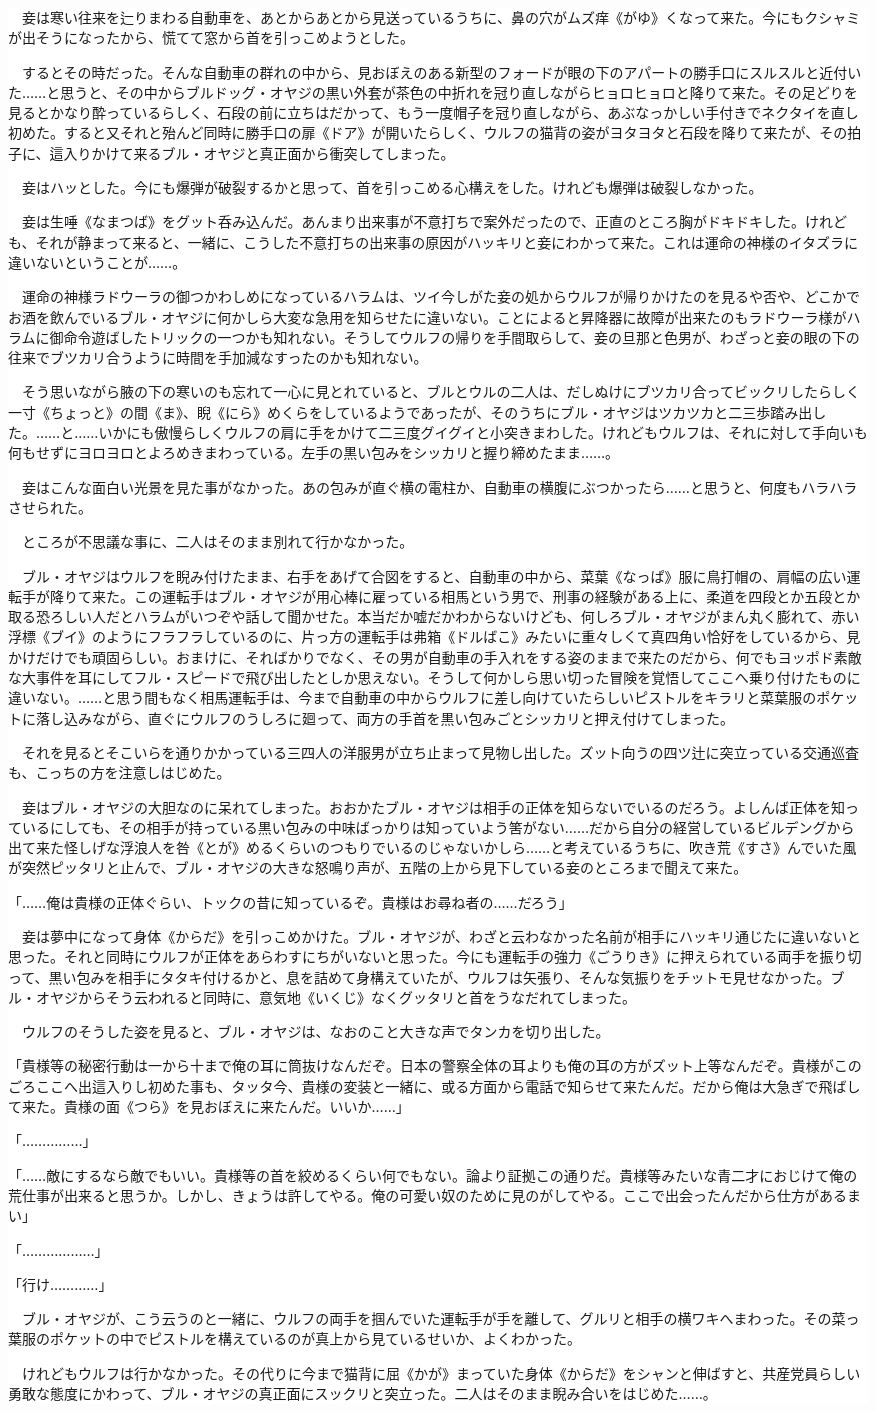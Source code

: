 　妾は寒い往来を辷りまわる自動車を、あとからあとから見送っているうちに、鼻の穴がムズ痒《がゆ》くなって来た。今にもクシャミが出そうになったから、慌てて窓から首を引っこめようとした。

　するとその時だった。そんな自動車の群れの中から、見おぼえのある新型のフォードが眼の下のアパートの勝手口にスルスルと近付いた……と思うと、その中からブルドッグ・オヤジの黒い外套が茶色の中折れを冠り直しながらヒョロヒョロと降りて来た。その足どりを見るとかなり酔っているらしく、石段の前に立ちはだかって、もう一度帽子を冠り直しながら、あぶなっかしい手付きでネクタイを直し初めた。すると又それと殆んど同時に勝手口の扉《ドア》が開いたらしく、ウルフの猫背の姿がヨタヨタと石段を降りて来たが、その拍子に、這入りかけて来るブル・オヤジと真正面から衝突してしまった。

　妾はハッとした。今にも爆弾が破裂するかと思って、首を引っこめる心構えをした。けれども爆弾は破裂しなかった。

　妾は生唾《なまつば》をグット呑み込んだ。あんまり出来事が不意打ちで案外だったので、正直のところ胸がドキドキした。けれども、それが静まって来ると、一緒に、こうした不意打ちの出来事の原因がハッキリと妾にわかって来た。これは運命の神様のイタズラに違いないということが……。

　運命の神様ラドウーラの御つかわしめになっているハラムは、ツイ今しがた妾の処からウルフが帰りかけたのを見るや否や、どこかでお酒を飲んでいるブル・オヤジに何かしら大変な急用を知らせたに違いない。ことによると昇降器に故障が出来たのもラドウーラ様がハラムに御命令遊ばしたトリックの一つかも知れない。そうしてウルフの帰りを手間取らして、妾の旦那と色男が、わざっと妾の眼の下の往来でブツカリ合うように時間を手加減なすったのかも知れない。

　そう思いながら腋の下の寒いのも忘れて一心に見とれていると、ブルとウルの二人は、だしぬけにブツカリ合ってビックリしたらしく一寸《ちょっと》の間《ま》、睨《にら》めくらをしているようであったが、そのうちにブル・オヤジはツカツカと二三歩踏み出した。……と……いかにも傲慢らしくウルフの肩に手をかけて二三度グイグイと小突きまわした。けれどもウルフは、それに対して手向いも何もせずにヨロヨロとよろめきまわっている。左手の黒い包みをシッカリと握り締めたまま……。

　妾はこんな面白い光景を見た事がなかった。あの包みが直ぐ横の電柱か、自動車の横腹にぶつかったら……と思うと、何度もハラハラさせられた。

　ところが不思議な事に、二人はそのまま別れて行かなかった。

　ブル・オヤジはウルフを睨み付けたまま、右手をあげて合図をすると、自動車の中から、菜葉《なっぱ》服に鳥打帽の、肩幅の広い運転手が降りて来た。この運転手はブル・オヤジが用心棒に雇っている相馬という男で、刑事の経験がある上に、柔道を四段とか五段とか取る恐ろしい人だとハラムがいつぞや話して聞かせた。本当だか嘘だかわからないけども、何しろブル・オヤジがまん丸く膨れて、赤い浮標《ブイ》のようにフラフラしているのに、片っ方の運転手は弗箱《ドルばこ》みたいに重々しくて真四角い恰好をしているから、見かけだけでも頑固らしい。おまけに、そればかりでなく、その男が自動車の手入れをする姿のままで来たのだから、何でもヨッポド素敵な大事件を耳にしてフル・スピードで飛び出したとしか思えない。そうして何かしら思い切った冒険を覚悟してここへ乗り付けたものに違いない。……と思う間もなく相馬運転手は、今まで自動車の中からウルフに差し向けていたらしいピストルをキラリと菜葉服のポケットに落し込みながら、直ぐにウルフのうしろに廻って、両方の手首を黒い包みごとシッカリと押え付けてしまった。

　それを見るとそこいらを通りかかっている三四人の洋服男が立ち止まって見物し出した。ズット向うの四ツ辻に突立っている交通巡査も、こっちの方を注意しはじめた。

　妾はブル・オヤジの大胆なのに呆れてしまった。おおかたブル・オヤジは相手の正体を知らないでいるのだろう。よしんば正体を知っているにしても、その相手が持っている黒い包みの中味ばっかりは知っていよう筈がない……だから自分の経営しているビルデングから出て来た怪しげな浮浪人を咎《とが》めるくらいのつもりでいるのじゃないかしら……と考えているうちに、吹き荒《すさ》んでいた風が突然ピッタリと止んで、ブル・オヤジの大きな怒鳴り声が、五階の上から見下している妾のところまで聞えて来た。

「……俺は貴様の正体ぐらい、トックの昔に知っているぞ。貴様はお尋ね者の……だろう」

　妾は夢中になって身体《からだ》を引っこめかけた。ブル・オヤジが、わざと云わなかった名前が相手にハッキリ通じたに違いないと思った。それと同時にウルフが正体をあらわすにちがいないと思った。今にも運転手の強力《ごうりき》に押えられている両手を振り切って、黒い包みを相手にタタキ付けるかと、息を詰めて身構えていたが、ウルフは矢張り、そんな気振りをチットモ見せなかった。ブル・オヤジからそう云われると同時に、意気地《いくじ》なくグッタリと首をうなだれてしまった。

　ウルフのそうした姿を見ると、ブル・オヤジは、なおのこと大きな声でタンカを切り出した。

「貴様等の秘密行動は一から十まで俺の耳に筒抜けなんだぞ。日本の警察全体の耳よりも俺の耳の方がズット上等なんだぞ。貴様がこのごろここへ出這入りし初めた事も、タッタ今、貴様の変装と一緒に、或る方面から電話で知らせて来たんだ。だから俺は大急ぎで飛ばして来た。貴様の面《つら》を見おぼえに来たんだ。いいか……」

「……………」

「……敵にするなら敵でもいい。貴様等の首を絞めるくらい何でもない。論より証拠この通りだ。貴様等みたいな青二才におじけて俺の荒仕事が出来ると思うか。しかし、きょうは許してやる。俺の可愛い奴のために見のがしてやる。ここで出会ったんだから仕方があるまい」

「………………」

「行け…………」

　ブル・オヤジが、こう云うのと一緒に、ウルフの両手を掴んでいた運転手が手を離して、グルリと相手の横ワキへまわった。その菜っ葉服のポケットの中でピストルを構えているのが真上から見ているせいか、よくわかった。

　けれどもウルフは行かなかった。その代りに今まで猫背に屈《かが》まっていた身体《からだ》をシャンと伸ばすと、共産党員らしい勇敢な態度にかわって、ブル・オヤジの真正面にスックリと突立った。二人はそのまま睨み合いをはじめた……。
